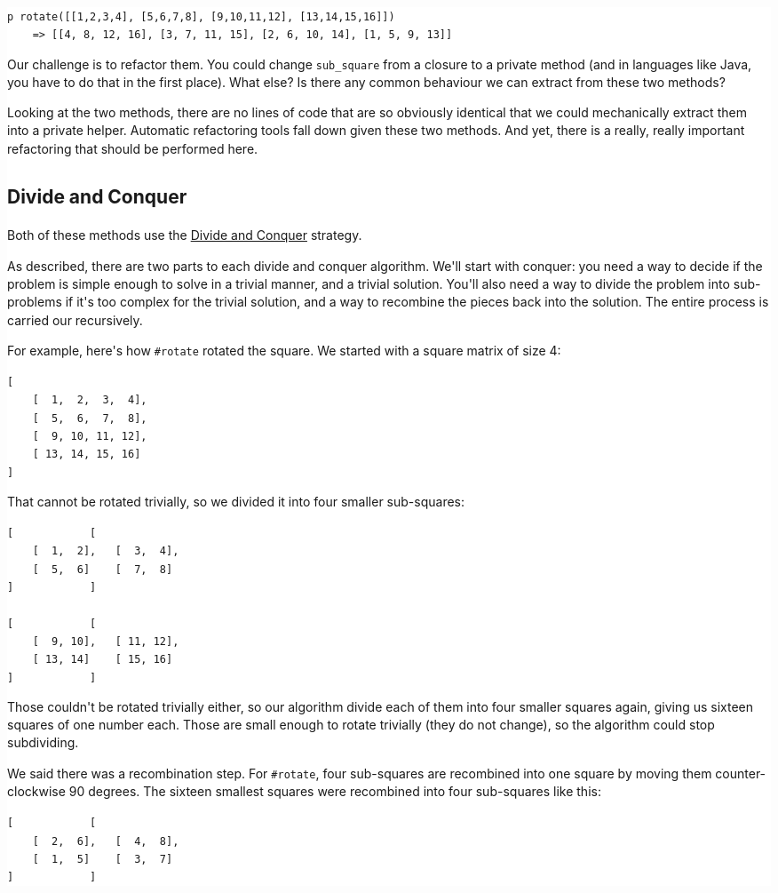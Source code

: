 	p rotate([[1,2,3,4], [5,6,7,8], [9,10,11,12], [13,14,15,16]])
		=> [[4, 8, 12, 16], [3, 7, 11, 15], [2, 6, 10, 14], [1, 5, 9, 13]]

Our challenge is to refactor them. You could change `sub_square` from a closure to a private method (and in languages like Java, you have to do that in the first place). What else? Is there any common behaviour we can extract from these two methods?

Looking at the two methods, there are no lines of code that are so obviously identical that we could mechanically extract them into a private helper. Automatic refactoring tools fall down given these two methods. And yet, there is a really, really important refactoring that should be performed here.

Divide and Conquer
---

Both of these methods use the [Divide and Conquer](http://www.cs.berkeley.edu/~vazirani/algorithms/chap2.pdf) strategy.

As described, there are two parts to each divide and conquer algorithm. We'll start with conquer: you need a way to decide if the problem is simple enough to solve in a trivial manner, and a trivial solution. You'll also need a way to divide the problem into sub-problems if it's too complex for the trivial solution, and a way to recombine the pieces back into the solution. The entire process is carried our recursively.

For example, here's how `#rotate` rotated the square. We started with a square matrix of size 4:

	[
		[  1,  2,  3,  4], 
		[  5,  6,  7,  8], 
		[  9, 10, 11, 12], 
		[ 13, 14, 15, 16]
	]

That cannot be rotated trivially, so we divided it into four smaller sub-squares:

	[            [
		[  1,  2],   [  3,  4], 
		[  5,  6]    [  7,  8]
	]            ]

	[            [
		[  9, 10],   [ 11, 12], 
		[ 13, 14]    [ 15, 16]
	]            ]

Those couldn't be rotated trivially either, so our algorithm divide each of them into four smaller squares again, giving us sixteen squares of one number each. Those are small enough to rotate trivially (they do not change), so the algorithm could stop subdividing.

We said there was a recombination step. For `#rotate`, four sub-squares are recombined into one square by moving them counter-clockwise 90 degrees. The sixteen smallest squares were recombined into four sub-squares like this:

	[            [
		[  2,  6],   [  4,  8], 
		[  1,  5]    [  3,  7]
	]            ]

